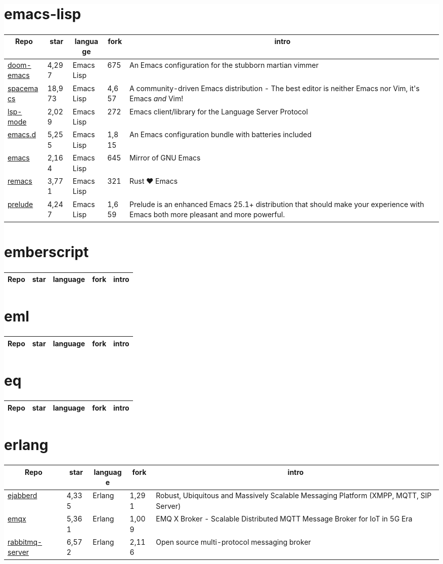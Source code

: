 
# emacs-lisp

Repo|star|language|fork|intro
-|-|-|-|-
[doom-emacs](https://github.com/hlissner/doom-emacs)|4,297|Emacs Lisp|675|An Emacs configuration for the stubborn martian vimmer
[spacemacs](https://github.com/syl20bnr/spacemacs)|18,973|Emacs Lisp|4,657|A community-driven Emacs distribution - The best editor is neither Emacs nor Vim, it's Emacs *and* Vim!
[lsp-mode](https://github.com/emacs-lsp/lsp-mode)|2,029|Emacs Lisp|272|Emacs client/library for the Language Server Protocol
[emacs.d](https://github.com/purcell/emacs.d)|5,255|Emacs Lisp|1,815|An Emacs configuration bundle with batteries included
[emacs](https://github.com/emacs-mirror/emacs)|2,164|Emacs Lisp|645|Mirror of GNU Emacs
[remacs](https://github.com/remacs/remacs)|3,771|Emacs Lisp|321|Rust ❤️ Emacs
[prelude](https://github.com/bbatsov/prelude)|4,247|Emacs Lisp|1,659|Prelude is an enhanced Emacs 25.1+ distribution that should make your experience with Emacs both more pleasant and more powerful.


# emberscript

Repo|star|language|fork|intro
-|-|-|-|-



# eml

Repo|star|language|fork|intro
-|-|-|-|-



# eq

Repo|star|language|fork|intro
-|-|-|-|-



# erlang

Repo|star|language|fork|intro
-|-|-|-|-
[ejabberd](https://github.com/processone/ejabberd)|4,335|Erlang|1,291|Robust, Ubiquitous and Massively Scalable Messaging Platform (XMPP, MQTT, SIP Server)
[emqx](https://github.com/emqx/emqx)|5,361|Erlang|1,009|EMQ X Broker - Scalable Distributed MQTT Message Broker for IoT in 5G Era
[rabbitmq-server](https://github.com/rabbitmq/rabbitmq-server)|6,572|Erlang|2,116|Open source multi-protocol messaging broker

